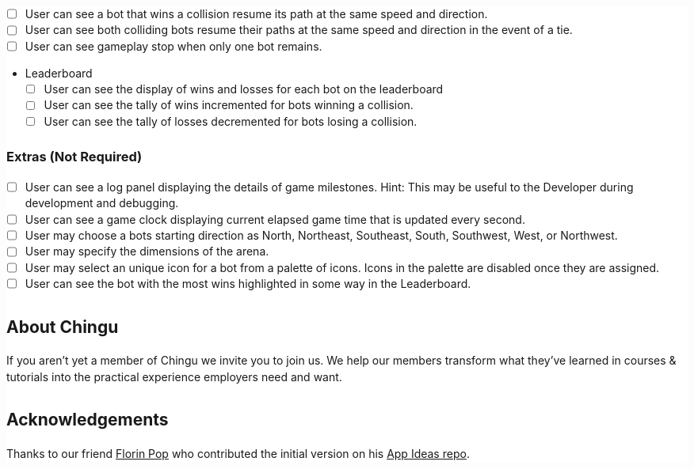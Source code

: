   - [ ] User can see a bot that wins a collision resume its path at the same
        speed and direction.
  - [ ] User can see both colliding bots resume their paths at the same speed
        and direction in the event of a tie.
  - [ ] User can see gameplay stop when only one bot remains.

- Leaderboard
  - [ ] User can see the display of wins and losses for each bot on the
        leaderboard
  - [ ] User can see the tally of wins incremented for bots winning a collision.
  - [ ] User can see the tally of losses decremented for bots losing a collision.

### Extras (Not Required)

- [ ] User can see a log panel displaying the details of game milestones.
      Hint: This may be useful to the Developer during development and debugging.
- [ ] User can see a game clock displaying current elapsed game time that is
      updated every second.
- [ ] User may choose a bots starting direction as North, Northeast, Southeast,
      South, Southwest, West, or Northwest.
- [ ] User may specify the dimensions of the arena.
- [ ] User may select an unique icon for a bot from a palette of icons. Icons
      in the palette are disabled once they are assigned.
- [ ] User can see the bot with the most wins highlighted in some way in the
      Leaderboard.

## About Chingu

If you aren’t yet a member of Chingu we invite you to join us. We help our
members transform what they’ve learned in courses & tutorials into the
practical experience employers need and want.

## Acknowledgements

Thanks to our friend [Florin Pop](https://twitter.com/florinpop1705) who
contributed the initial version on his [App Ideas repo](https://github.com/florinpop17/app-ideas).
